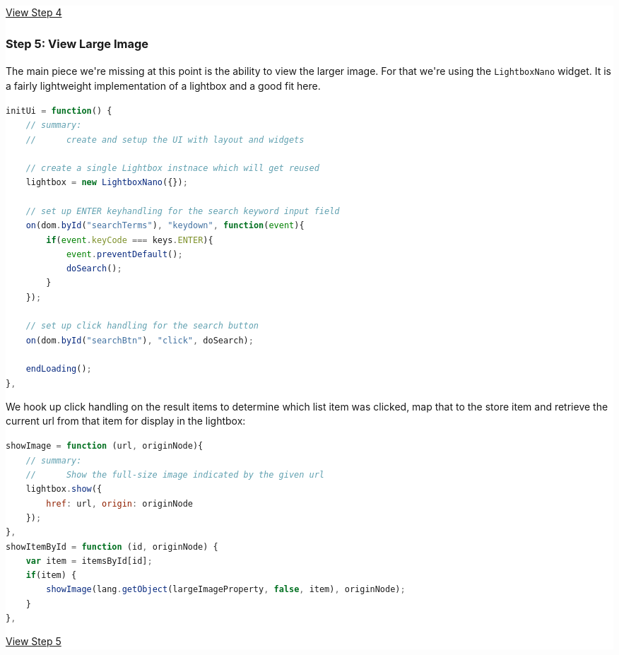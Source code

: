 <a href="demo/step4.html" class="button">View Step 4</a>

### Step 5: View Large Image

The main piece we're missing at this point is the ability to view the larger image. For that we're using
the `LightboxNano` widget. It is a fairly lightweight implementation of a lightbox and a good fit here.

```js
initUi = function() {
	// summary:
	// 		create and setup the UI with layout and widgets

	// create a single Lightbox instnace which will get reused
	lightbox = new LightboxNano({});

	// set up ENTER keyhandling for the search keyword input field
	on(dom.byId("searchTerms"), "keydown", function(event){
		if(event.keyCode === keys.ENTER){
			event.preventDefault();
			doSearch();
		}
	});

	// set up click handling for the search button
	on(dom.byId("searchBtn"), "click", doSearch);

	endLoading();
},
```

We hook up click handling on the result items to determine which list item was clicked, map that to the store item and
retrieve the current url from that item for display in the lightbox:

```js
showImage = function (url, originNode){
	// summary:
	// 		Show the full-size image indicated by the given url
	lightbox.show({
		href: url, origin: originNode
	});
},
showItemById = function (id, originNode) {
	var item = itemsById[id];
	if(item) {
		showImage(lang.getObject(largeImageProperty, false, item), originNode);
	}
},
```

<a href="demo/step5.html" class="button">View Step 5</a>
